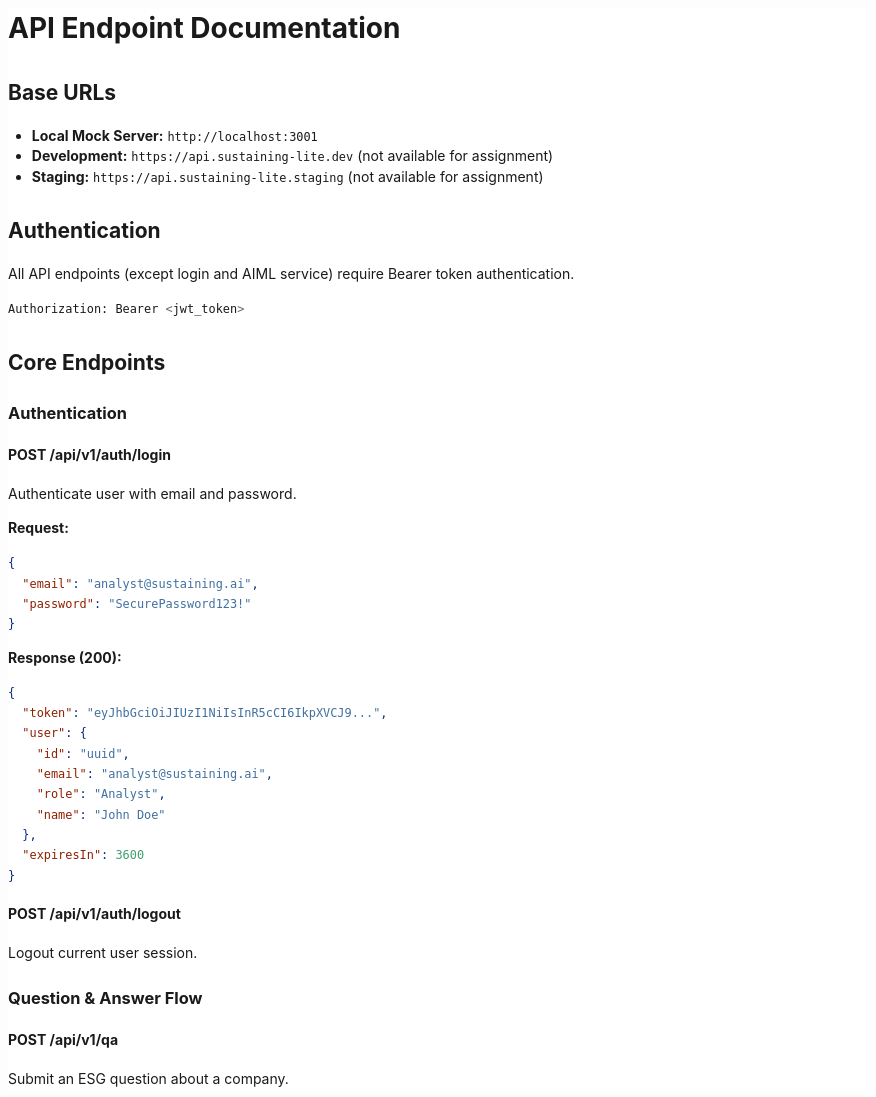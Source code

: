 # API Endpoint Documentation

## Base URLs
- **Local Mock Server:** `http://localhost:3001`
- **Development:** `https://api.sustaining-lite.dev` (not available for assignment)
- **Staging:** `https://api.sustaining-lite.staging` (not available for assignment)

## Authentication
All API endpoints (except login and AIML service) require Bearer token authentication.

```bash
Authorization: Bearer <jwt_token>
```

## Core Endpoints

### Authentication

#### POST /api/v1/auth/login
Authenticate user with email and password.

**Request:**
```json
{
  "email": "analyst@sustaining.ai",
  "password": "SecurePassword123!"
}
```

**Response (200):**
```json
{
  "token": "eyJhbGciOiJIUzI1NiIsInR5cCI6IkpXVCJ9...",
  "user": {
    "id": "uuid",
    "email": "analyst@sustaining.ai",
    "role": "Analyst",
    "name": "John Doe"
  },
  "expiresIn": 3600
}
```

#### POST /api/v1/auth/logout
Logout current user session.

### Question & Answer Flow

#### POST /api/v1/qa
Submit an ESG question about a company.
